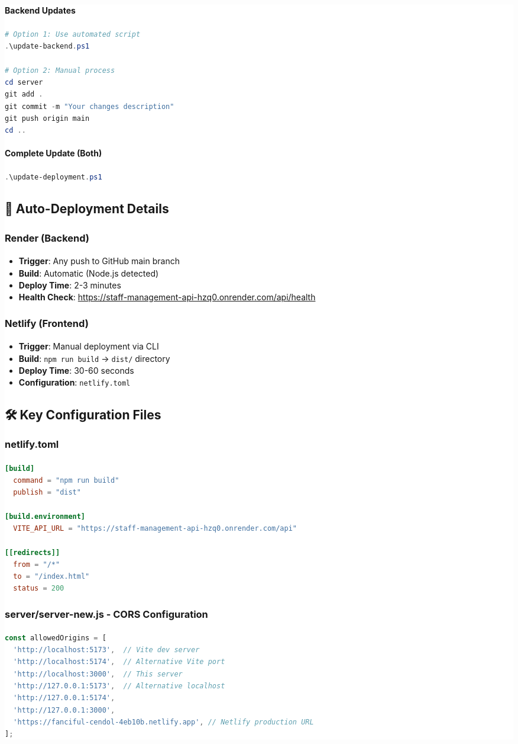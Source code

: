 #### **Backend Updates**
```powershell
# Option 1: Use automated script
.\update-backend.ps1

# Option 2: Manual process
cd server
git add .
git commit -m "Your changes description"
git push origin main
cd ..
```

#### **Complete Update (Both)**
```powershell
.\update-deployment.ps1
```

## 🔄 Auto-Deployment Details

### **Render (Backend)**
- **Trigger**: Any push to GitHub main branch
- **Build**: Automatic (Node.js detected)
- **Deploy Time**: 2-3 minutes
- **Health Check**: https://staff-management-api-hzq0.onrender.com/api/health

### **Netlify (Frontend)**
- **Trigger**: Manual deployment via CLI
- **Build**: `npm run build` → `dist/` directory
- **Deploy Time**: 30-60 seconds
- **Configuration**: `netlify.toml`

## 🛠️ Key Configuration Files

### **netlify.toml**
```toml
[build]
  command = "npm run build"
  publish = "dist"

[build.environment]
  VITE_API_URL = "https://staff-management-api-hzq0.onrender.com/api"

[[redirects]]
  from = "/*"
  to = "/index.html"
  status = 200
```

### **server/server-new.js - CORS Configuration**
```javascript
const allowedOrigins = [
  'http://localhost:5173',  // Vite dev server
  'http://localhost:5174',  // Alternative Vite port
  'http://localhost:3000',  // This server
  'http://127.0.0.1:5173',  // Alternative localhost
  'http://127.0.0.1:5174',  
  'http://127.0.0.1:3000',
  'https://fanciful-cendol-4eb10b.netlify.app', // Netlify production URL
];
```
